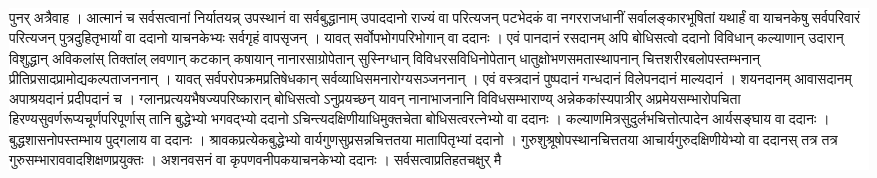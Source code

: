 पुनर् अत्रैवाह । आत्मानं च सर्वसत्वानां निर्यातयन्न् उपस्थानं वा सर्वबुद्धानाम् उपाददानो राज्यं वा परित्यजन् पटभेदकं वा नगरराजधानीं सर्वालङ्कारभूषितां यथार्हं वा याचनकेषु सर्वपरिवारं परित्यजन् पुत्रदुहितृभार्यां वा ददानो याचनकेभ्यः सर्वगृहं वापसृजन् । यावत् सर्वोपभोगपरिभोगान् वा ददानः । एवं पानदानं रसदानम् अपि बोधिसत्वो ददानो विविधान् कल्याणान् उदारान् विशुद्धान् अविकलांस् तिक्तांल् लवणान् कटकान् कषायान् नानारसाग्रोपेतान् सुस्निग्धान् विविधरसविधिनोपेतान् धातुक्षोभणसमतास्थापनान् चित्तशरीरबलोपस्तम्भनान् प्रीतिप्रसादप्रामोद्यकल्पताजननान् । यावत् सर्वपरोपक्रमप्रतिषेधकान् सर्वव्याधिसमनारोग्यसञ्जननान् । एवं वस्त्रदानं पुष्पदानं गन्धदानं विलेपनदानं माल्यदानं । शयनदानम् आवासदानम् अपाश्रयदानं प्रदीपदानं च । ग्लानप्रत्ययभैषज्यपरिष्कारान् बोधिसत्वो ऽनुप्रयच्छन् यावन् नानाभाजनानि विविधसम्भाराण्य् अन्नेककांस्यपात्रीर् अप्रमेयसम्भारोपचिता हिरण्यसुवर्णरूप्यचूर्णपरिपूर्णास् तानि बुद्धेभ्यो भगवद्भ्यो ददानो ऽचिन्त्यदक्षिणीयाधिमुक्तचेता बोधिसत्वरत्नेभ्यो वा ददानः । कल्याणमित्रसुदुर्लभचित्तोत्पादेन आर्यसङ्घाय वा ददानः । बुद्धशासनोपस्तम्भाय पुद्गलाय वा ददानः । श्रावकप्रत्येकबुद्धेभ्यो वार्यगुणसुप्रसन्नचित्ततया मातापितृभ्यां ददानो । गुरुशुश्रूषोपस्थानचित्ततया आचार्यगुरुदक्षिणीयेभ्यो वा ददानस् तत्र तत्र गुरुसम्भाराववादशिक्षणप्रयुक्तः । अशनवसनं वा कृपणवनीपकयाचनकेभ्यो ददानः । सर्वसत्वाप्रतिहतचक्षुर् मै
